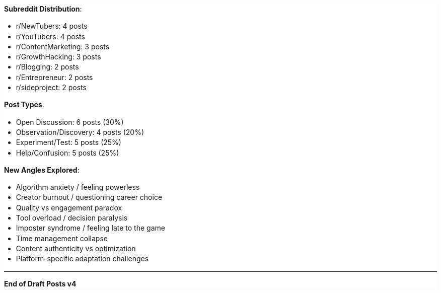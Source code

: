 **Subreddit Distribution**:
- r/NewTubers: 4 posts
- r/YouTubers: 4 posts
- r/ContentMarketing: 3 posts
- r/GrowthHacking: 3 posts
- r/Blogging: 2 posts
- r/Entrepreneur: 2 posts
- r/sideproject: 2 posts

**Post Types**:
- Open Discussion: 6 posts (30%)
- Observation/Discovery: 4 posts (20%)
- Experiment/Test: 5 posts (25%)
- Help/Confusion: 5 posts (25%)

**New Angles Explored**:
- Algorithm anxiety / feeling powerless
- Creator burnout / questioning career choice
- Quality vs engagement paradox
- Tool overload / decision paralysis
- Imposter syndrome / feeling late to the game
- Time management collapse
- Content authenticity vs optimization
- Platform-specific adaptation challenges

---

**End of Draft Posts v4**

